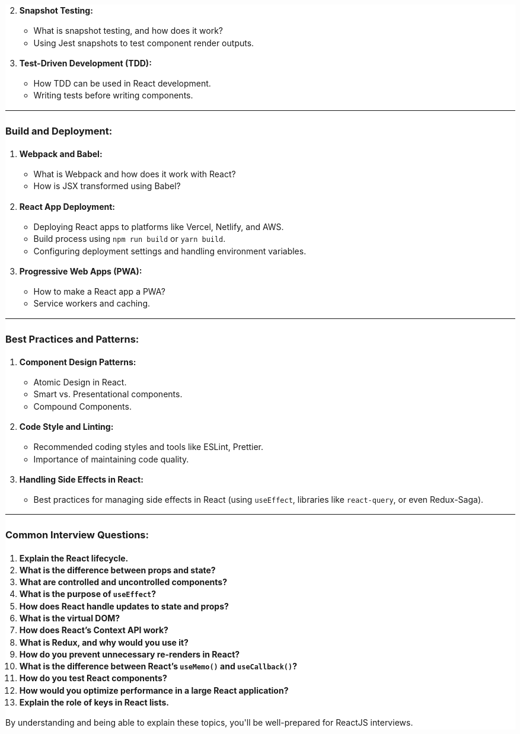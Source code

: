 2. **Snapshot Testing:**
    - What is snapshot testing, and how does it work?
    - Using Jest snapshots to test component render outputs.

3. **Test-Driven Development (TDD):**
    - How TDD can be used in React development.
    - Writing tests before writing components.

---

### **Build and Deployment:**
1. **Webpack and Babel:**
    - What is Webpack and how does it work with React?
    - How is JSX transformed using Babel?

2. **React App Deployment:**
    - Deploying React apps to platforms like Vercel, Netlify, and AWS.
    - Build process using `npm run build` or `yarn build`.
    - Configuring deployment settings and handling environment variables.

3. **Progressive Web Apps (PWA):**
    - How to make a React app a PWA?
    - Service workers and caching.

---

### **Best Practices and Patterns:**
1. **Component Design Patterns:**
    - Atomic Design in React.
    - Smart vs. Presentational components.
    - Compound Components.

2. **Code Style and Linting:**
    - Recommended coding styles and tools like ESLint, Prettier.
    - Importance of maintaining code quality.

3. **Handling Side Effects in React:**
    - Best practices for managing side effects in React (using `useEffect`, libraries like `react-query`, or even Redux-Saga).

---------


### **Common Interview Questions:**
1. **Explain the React lifecycle.**
2. **What is the difference between props and state?**
3. **What are controlled and uncontrolled components?**
4. **What is the purpose of `useEffect`?**
5. **How does React handle updates to state and props?**
6. **What is the virtual DOM?**
7. **How does React’s Context API work?**
8. **What is Redux, and why would you use it?**
9. **How do you prevent unnecessary re-renders in React?**
10. **What is the difference between React’s `useMemo()` and `useCallback()`?**
11. **How do you test React components?**
12. **How would you optimize performance in a large React application?**
13. **Explain the role of keys in React lists.**

By understanding and being able to explain these topics, you'll be well-prepared for ReactJS interviews.
